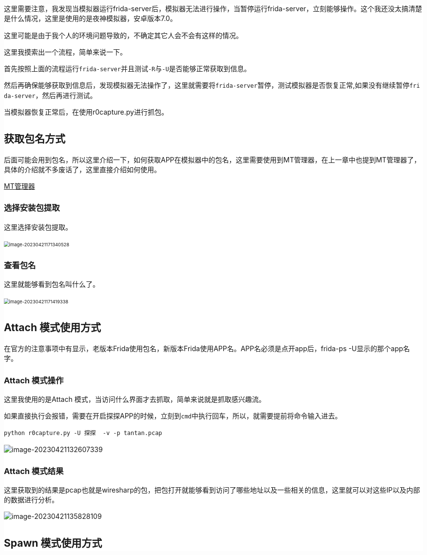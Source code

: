 这里需要注意，我发现当模拟器运行frida-server后，模拟器无法进行操作，当暂停运行frida-server，立刻能够操作。这个我还没太搞清楚是什么情况，这里是使用的是夜神模拟器，安卓版本7.0。

这里可能是由于我个人的环境问题导致的，不确定其它人会不会有这样的情况。

这里我摸索出一个流程，简单来说一下。

首先按照上面的流程运行`frida-server`并且测试`-R`与`-U`是否能够正常获取到信息。

然后再确保能够获取到信息后，发现模拟器无法操作了，这里就需要将`frida-server`暂停，测试模拟器是否恢复正常,如果没有继续暂停`frida-server`，然后再进行测试。

当模拟器恢复正常后，在使用r0capture.py进行抓包。

## 获取包名方式

后面可能会用到包名，所以这里介绍一下，如何获取APP在模拟器中的包名，这里需要使用到MT管理器，在上一章中也提到MT管理器了，具体的介绍就不多废话了，这里直接介绍如何使用。

[MT管理器](https://coolapk.com/apk/bin.mt.plus)

### 选择安装包提取

这里选择安装包提取。

<img src="https://s2.loli.net/2023/04/21/gPz5R8pJFwDI1kA.png" alt="image-20230421171340528" style="zoom:67%;" />

### 查看包名

这里就能够看到包名叫什么了。

<img src="https://s2.loli.net/2023/04/21/VnyEzlX1IvcLkAb.png" alt="image-20230421171419338" style="zoom:67%;" />

## Attach 模式使用方式

在官方的注意事项中有显示，老版本Frida使用包名，新版本Frida使用APP名。APP名必须是点开app后，frida-ps -U显示的那个app名字。

### Attach 模式操作

这里我使用的是Attach 模式，当访问什么界面才去抓取，简单来说就是抓取感兴趣流。

如果直接执行会报错，需要在开启探探APP的时候，立刻到`cmd`中执行回车，所以，就需要提前将命令输入进去。

```
python r0capture.py -U 探探  -v -p tantan.pcap
```

![image-20230421132607339](https://s2.loli.net/2023/04/21/z4dAaFYVBoIj8QP.png)

### Attach 模式结果

这里获取到的结果是pcap也就是wiresharp的包，把包打开就能够看到访问了哪些地址以及一些相关的信息，这里就可以对这些IP以及内部的数据进行分析。

![image-20230421135828109](https://s2.loli.net/2023/04/21/y6SN1PbzsdGFoO2.png)

## Spawn 模式使用方式
